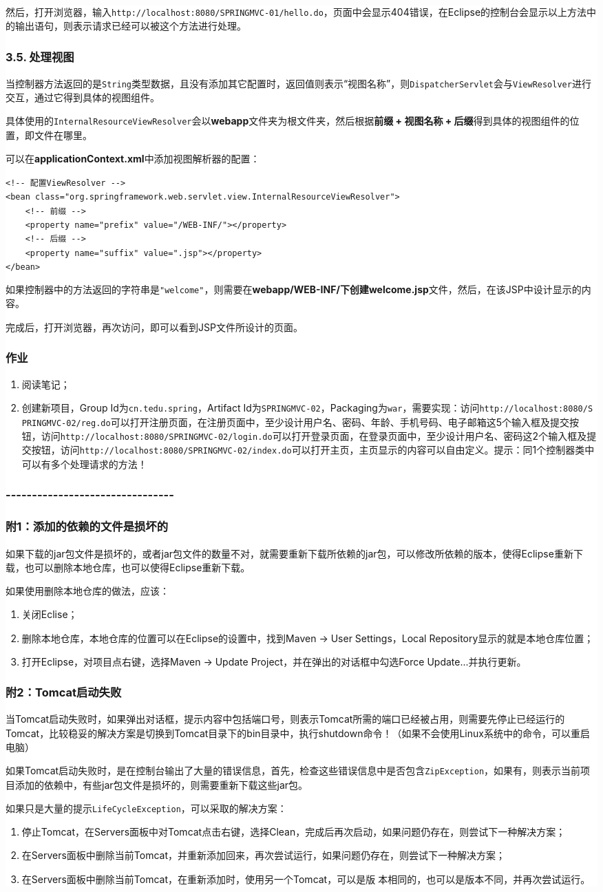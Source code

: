 然后，打开浏览器，输入`http://localhost:8080/SPRINGMVC-01/hello.do`，页面中会显示404错误，在Eclipse的控制台会显示以上方法中的输出语句，则表示请求已经可以被这个方法进行处理。

### 3.5. 处理视图

当控制器方法返回的是`String`类型数据，且没有添加其它配置时，返回值则表示“视图名称”，则`DispatcherServlet`会与`ViewResolver`进行交互，通过它得到具体的视图组件。

具体使用的`InternalResourceViewResolver`会以**webapp**文件夹为根文件夹，然后根据**前缀 + 视图名称 + 后缀**得到具体的视图组件的位置，即文件在哪里。

可以在**applicationContext.xml**中添加视图解析器的配置：

	<!-- 配置ViewResolver -->
	<bean class="org.springframework.web.servlet.view.InternalResourceViewResolver">
		<!-- 前缀 -->
		<property name="prefix" value="/WEB-INF/"></property>
		<!-- 后缀 -->
		<property name="suffix" value=".jsp"></property>
	</bean>

如果控制器中的方法返回的字符串是`"welcome"`，则需要在**webapp/WEB-INF/**下创建**welcome.jsp**文件，然后，在该JSP中设计显示的内容。

完成后，打开浏览器，再次访问，即可以看到JSP文件所设计的页面。

### 作业

1. 阅读笔记；

2. 创建新项目，Group Id为`cn.tedu.spring`，Artifact Id为`SPRINGMVC-02`，Packaging为`war`，需要实现：访问`http://localhost:8080/SPRINGMVC-02/reg.do`可以打开注册页面，在注册页面中，至少设计用户名、密码、年龄、手机号码、电子邮箱这5个输入框及提交按钮，访问`http://localhost:8080/SPRINGMVC-02/login.do`可以打开登录页面，在登录页面中，至少设计用户名、密码这2个输入框及提交按钮，访问`http://localhost:8080/SPRINGMVC-02/index.do`可以打开主页，主页显示的内容可以自由定义。提示：同1个控制器类中可以有多个处理请求的方法！

### --------------------------------

### 附1：添加的依赖的文件是损坏的

如果下载的jar包文件是损坏的，或者jar包文件的数量不对，就需要重新下载所依赖的jar包，可以修改所依赖的版本，使得Eclipse重新下载，也可以删除本地仓库，也可以使得Eclipse重新下载。

如果使用删除本地仓库的做法，应该：

1. 关闭Eclise；

2. 删除本地仓库，本地仓库的位置可以在Eclipse的设置中，找到Maven -> User Settings，Local Repository显示的就是本地仓库位置；

3. 打开Eclipse，对项目点右键，选择Maven -> Update Project，并在弹出的对话框中勾选Force Update...并执行更新。

### 附2：Tomcat启动失败

当Tomcat启动失败时，如果弹出对话框，提示内容中包括端口号，则表示Tomcat所需的端口已经被占用，则需要先停止已经运行的Tomcat，比较稳妥的解决方案是切换到Tomcat目录下的bin目录中，执行shutdown命令！（如果不会使用Linux系统中的命令，可以重启电脑）

如果Tomcat启动失败时，是在控制台输出了大量的错误信息，首先，检查这些错误信息中是否包含`ZipException`，如果有，则表示当前项目添加的依赖中，有些jar包文件是损坏的，则需要重新下载这些jar包。

如果只是大量的提示`LifeCycleException`，可以采取的解决方案：

1. 停止Tomcat，在Servers面板中对Tomcat点击右键，选择Clean，完成后再次启动，如果问题仍存在，则尝试下一种解决方案；

2. 在Servers面板中删除当前Tomcat，并重新添加回来，再次尝试运行，如果问题仍存在，则尝试下一种解决方案；

3. 在Servers面板中删除当前Tomcat，在重新添加时，使用另一个Tomcat，可以是版 本相同的，也可以是版本不同，并再次尝试运行。